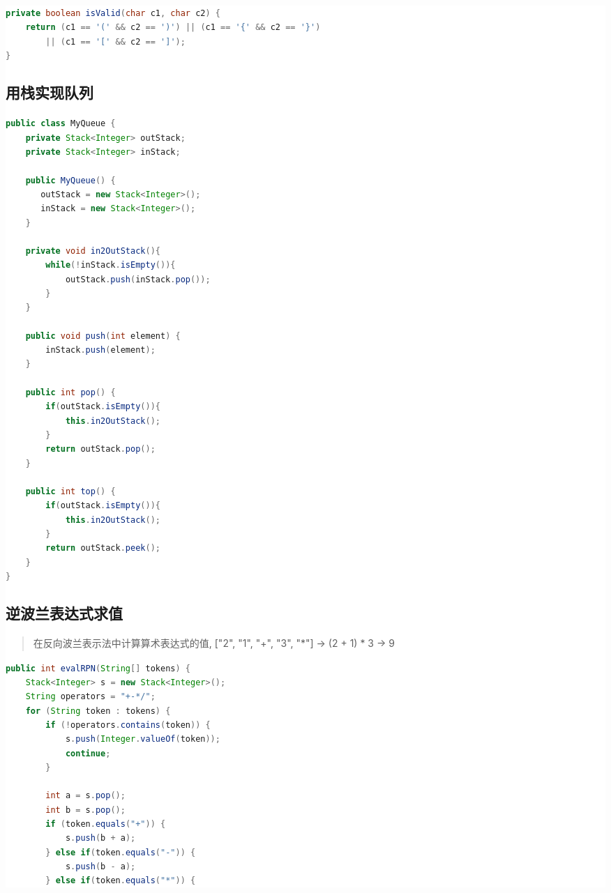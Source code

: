 ```java
private boolean isValid(char c1, char c2) {
    return (c1 == '(' && c2 == ')') || (c1 == '{' && c2 == '}')
        || (c1 == '[' && c2 == ']');
}
```

## 用栈实现队列
```java
public class MyQueue {
    private Stack<Integer> outStack;
    private Stack<Integer> inStack;

    public MyQueue() {
       outStack = new Stack<Integer>();
       inStack = new Stack<Integer>();
    }
    
    private void in2OutStack(){
        while(!inStack.isEmpty()){
            outStack.push(inStack.pop());
        }
    }
    
    public void push(int element) {
        inStack.push(element);
    }

    public int pop() {
        if(outStack.isEmpty()){
            this.in2OutStack();
        }
        return outStack.pop();
    }

    public int top() {
        if(outStack.isEmpty()){
            this.in2OutStack();
        }
        return outStack.peek();
    }
}
```

## 逆波兰表达式求值
> 在反向波兰表示法中计算算术表达式的值, ["2", "1", "+", "3", "*"] -> (2 + 1) * 3 -> 9
```java
public int evalRPN(String[] tokens) {
    Stack<Integer> s = new Stack<Integer>();
    String operators = "+-*/";
    for (String token : tokens) {
        if (!operators.contains(token)) {
            s.push(Integer.valueOf(token));
            continue;
        }

        int a = s.pop();
        int b = s.pop();
        if (token.equals("+")) {
            s.push(b + a);
        } else if(token.equals("-")) {
            s.push(b - a);
        } else if(token.equals("*")) {
```